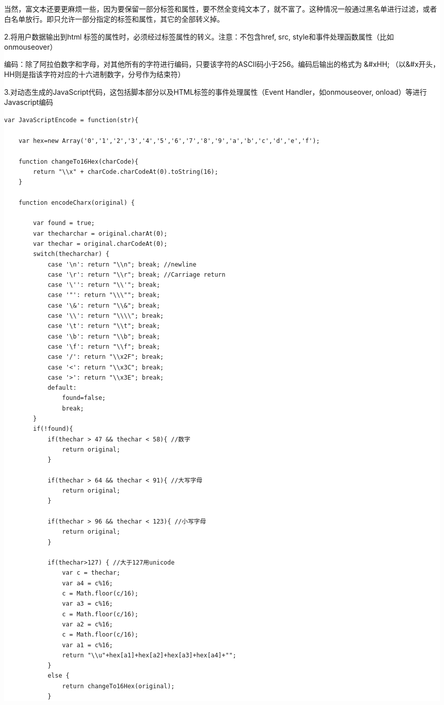 当然，富文本还要更麻烦一些，因为要保留一部分标签和属性，要不然全变纯文本了，就不富了。这种情况一般通过黑名单进行过滤，或者白名单放行。即只允许一部分指定的标签和属性，其它的全部转义掉。

2.将用户数据输出到html 标签的属性时，必须经过标签属性的转义。注意：不包含href, src, style和事件处理函数属性（比如onmouseover）

编码：除了阿拉伯数字和字母，对其他所有的字符进行编码，只要该字符的ASCII码小于256。编码后输出的格式为 &#xHH; （以&#x开头，HH则是指该字符对应的十六进制数字，分号作为结束符）

3.对动态生成的JavaScript代码，这包括脚本部分以及HTML标签的事件处理属性（Event Handler，如onmouseover, onload）等进行Javascript编码

```
var JavaScriptEncode = function(str){
     
    var hex=new Array('0','1','2','3','4','5','6','7','8','9','a','b','c','d','e','f');
        
    function changeTo16Hex(charCode){
        return "\\x" + charCode.charCodeAt(0).toString(16);
    }
    
    function encodeCharx(original) {
        
        var found = true;
        var thecharchar = original.charAt(0);
        var thechar = original.charCodeAt(0);
        switch(thecharchar) {
            case '\n': return "\\n"; break; //newline
            case '\r': return "\\r"; break; //Carriage return
            case '\'': return "\\'"; break;
            case '"': return "\\\""; break;
            case '\&': return "\\&"; break;
            case '\\': return "\\\\"; break;
            case '\t': return "\\t"; break;
            case '\b': return "\\b"; break;
            case '\f': return "\\f"; break;
            case '/': return "\\x2F"; break;
            case '<': return "\\x3C"; break;
            case '>': return "\\x3E"; break;
            default:
                found=false;
                break;
        }
        if(!found){
            if(thechar > 47 && thechar < 58){ //数字
                return original;
            }
            
            if(thechar > 64 && thechar < 91){ //大写字母
                return original;
            }

            if(thechar > 96 && thechar < 123){ //小写字母
                return original;
            }        
            
            if(thechar>127) { //大于127用unicode
                var c = thechar;
                var a4 = c%16;
                c = Math.floor(c/16); 
                var a3 = c%16;
                c = Math.floor(c/16);
                var a2 = c%16;
                c = Math.floor(c/16);
                var a1 = c%16;
                return "\\u"+hex[a1]+hex[a2]+hex[a3]+hex[a4]+"";        
            }
            else {
                return changeTo16Hex(original);
            }
```